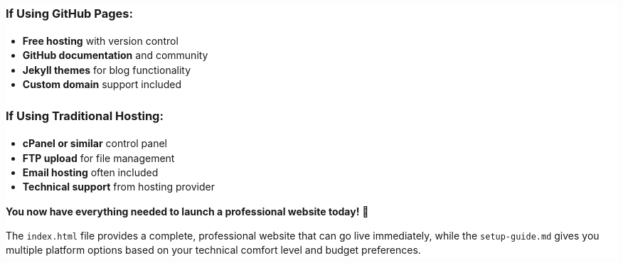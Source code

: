 ### If Using GitHub Pages:
- **Free hosting** with version control
- **GitHub documentation** and community
- **Jekyll themes** for blog functionality
- **Custom domain** support included

### If Using Traditional Hosting:
- **cPanel or similar** control panel
- **FTP upload** for file management
- **Email hosting** often included
- **Technical support** from hosting provider

**You now have everything needed to launch a professional website today!** 🚀

The `index.html` file provides a complete, professional website that can go live immediately, while the `setup-guide.md` gives you multiple platform options based on your technical comfort level and budget preferences.
